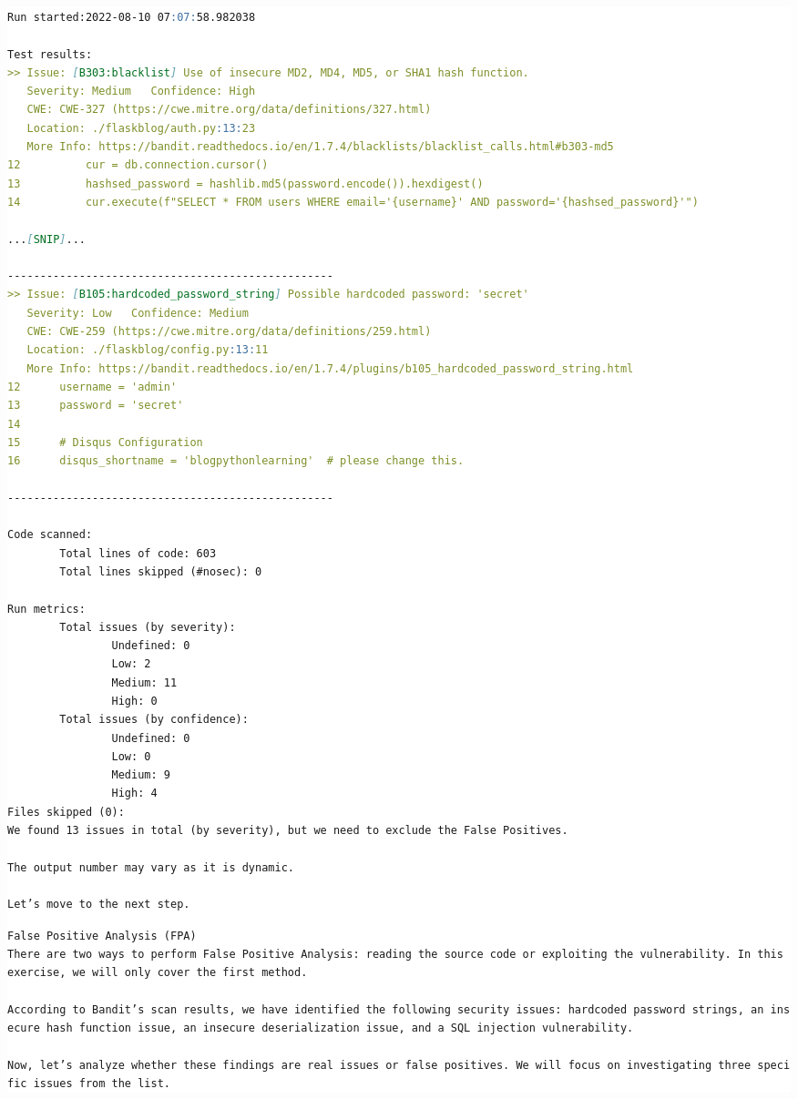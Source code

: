 ```md
Run started:2022-08-10 07:07:58.982038

Test results:
>> Issue: [B303:blacklist] Use of insecure MD2, MD4, MD5, or SHA1 hash function.
   Severity: Medium   Confidence: High
   CWE: CWE-327 (https://cwe.mitre.org/data/definitions/327.html)
   Location: ./flaskblog/auth.py:13:23
   More Info: https://bandit.readthedocs.io/en/1.7.4/blacklists/blacklist_calls.html#b303-md5
12          cur = db.connection.cursor()
13          hashsed_password = hashlib.md5(password.encode()).hexdigest()
14          cur.execute(f"SELECT * FROM users WHERE email='{username}' AND password='{hashsed_password}'")

...[SNIP]...

--------------------------------------------------
>> Issue: [B105:hardcoded_password_string] Possible hardcoded password: 'secret'
   Severity: Low   Confidence: Medium
   CWE: CWE-259 (https://cwe.mitre.org/data/definitions/259.html)
   Location: ./flaskblog/config.py:13:11
   More Info: https://bandit.readthedocs.io/en/1.7.4/plugins/b105_hardcoded_password_string.html
12      username = 'admin'
13      password = 'secret'
14
15      # Disqus Configuration
16      disqus_shortname = 'blogpythonlearning'  # please change this.

--------------------------------------------------

Code scanned:
        Total lines of code: 603
        Total lines skipped (#nosec): 0

Run metrics:
        Total issues (by severity):
                Undefined: 0
                Low: 2
                Medium: 11
                High: 0
        Total issues (by confidence):
                Undefined: 0
                Low: 0
                Medium: 9
                High: 4
Files skipped (0):
We found 13 issues in total (by severity), but we need to exclude the False Positives.

The output number may vary as it is dynamic.

Let’s move to the next step.
```
```md
False Positive Analysis (FPA)
There are two ways to perform False Positive Analysis: reading the source code or exploiting the vulnerability. In this exercise, we will only cover the first method.

According to Bandit’s scan results, we have identified the following security issues: hardcoded password strings, an insecure hash function issue, an insecure deserialization issue, and a SQL injection vulnerability.

Now, let’s analyze whether these findings are real issues or false positives. We will focus on investigating three specific issues from the list.

```